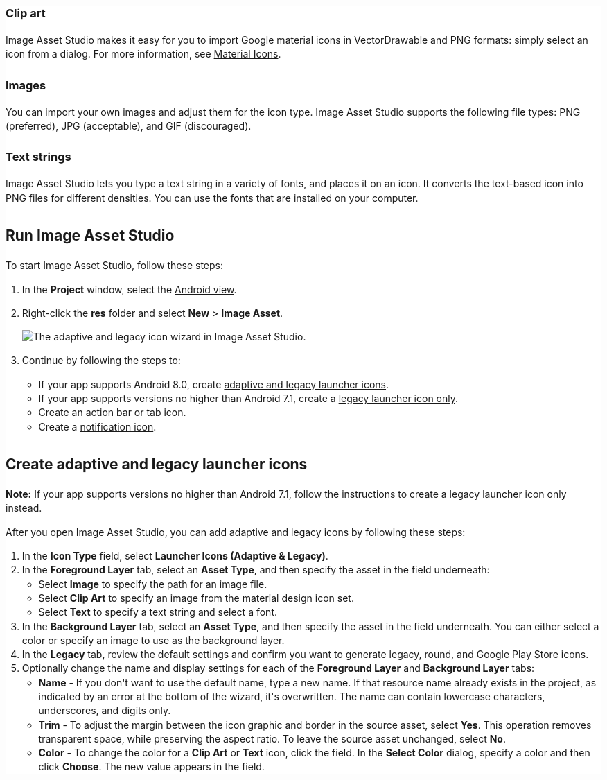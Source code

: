 ### Clip art

Image Asset Studio makes it easy for you to import Google material icons in VectorDrawable and PNG formats: simply select an icon from a dialog. For more information, see [Material Icons](https://design.google.com/icons).

### Images

You can import your own images and adjust them for the icon type. Image Asset Studio supports the following file types: PNG (preferred), JPG (acceptable), and GIF (discouraged).

### Text strings

Image Asset Studio lets you type a text string in a variety of fonts, and places it on an icon. It converts the text\-based icon into PNG files for different densities. You can use the fonts that are installed on your computer.

## Run Image Asset Studio

To start Image Asset Studio, follow these steps:

1.  In the **Project** window, select the [Android view](https://developer.android.com/studio/projects#ProjectFiles).
2.  Right\-click the **res** folder and select **New** > **Image Asset**.

    ![The adaptive and legacy icon wizard in Image Asset Studio.](https://developer.android.com/studio/images/write/adaptive_icon_wizard.png)

3.  Continue by following the steps to:
    *   If your app supports Android 8.0, create [adaptive and legacy launcher icons](#create-adaptive).
    *   If your app supports versions no higher than Android 7.1, create a [legacy launcher icon only](#create-legacy).
    *   Create an [action bar or tab icon](#create-actionbartab).
    *   Create a [notification icon](#create-notification).

## Create adaptive and legacy launcher icons

**Note:** If your app supports versions no higher than Android 7.1, follow the instructions to create a [legacy launcher icon only](#create-legacy) instead.

After you [open Image Asset Studio](#access), you can add adaptive and legacy icons by following these steps:

1.  In the **Icon Type** field, select **Launcher Icons (Adaptive & Legacy)**.
2.  In the **Foreground Layer** tab, select an **Asset Type**, and then specify the asset in the field underneath:
    *   Select **Image** to specify the path for an image file.
    *   Select **Clip Art** to specify an image from the [material design icon set](https://design.google.com/icons).
    *   Select **Text** to specify a text string and select a font.
3.  In the **Background Layer** tab, select an **Asset Type**, and then specify the asset in the field underneath. You can either select a color or specify an image to use as the background layer.
4.  In the **Legacy** tab, review the default settings and confirm you want to generate legacy, round, and Google Play Store icons.
5.  Optionally change the name and display settings for each of the **Foreground Layer** and **Background Layer** tabs:
    *   **Name** \- If you don't want to use the default name, type a new name. If that resource name already exists in the project, as indicated by an error at the bottom of the wizard, it's overwritten. The name can contain lowercase characters, underscores, and digits only.
    *   **Trim** \- To adjust the margin between the icon graphic and border in the source asset, select **Yes**. This operation removes transparent space, while preserving the aspect ratio. To leave the source asset unchanged, select **No**.
    *   **Color** \- To change the color for a **Clip Art** or **Text** icon, click the field. In the **Select Color** dialog, specify a color and then click **Choose**. The new value appears in the field.